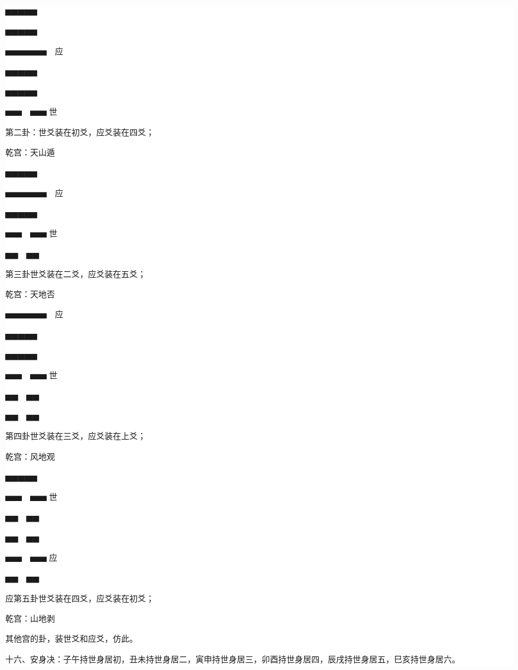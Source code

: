 ▅▅▅▅▅

▅▅▅▅▅

▅▅▅▅▅　应

▅▅▅▅▅

▅▅▅▅▅

▅▅　▅▅  世

第二卦：世爻装在初爻，应爻装在四爻；

乾宫：天山遁

▅▅▅▅▅

▅▅▅▅▅　应

▅▅▅▅▅

▅▅　▅▅  世

▅▅　▅▅

第三卦世爻装在二爻，应爻装在五爻；

乾宫：天地否

▅▅▅▅▅　应

▅▅▅▅▅

▅▅▅▅▅

▅▅　▅▅  世

▅▅　▅▅

▅▅　▅▅

第四卦世爻装在三爻，应爻装在上爻；

乾宫：风地观

▅▅▅▅▅

▅▅　▅▅  世

▅▅　▅▅

▅▅　▅▅

▅▅　▅▅  应

▅▅　▅▅

应第五卦世爻装在四爻，应爻装在初爻；

乾宫：山地剥

其他宫的卦，装世爻和应爻，仿此。

十六、安身决：子午持世身居初，丑未持世身居二，寅申持世身居三，卯酉持世身居四，辰戌持世身居五，巳亥持世身居六。
